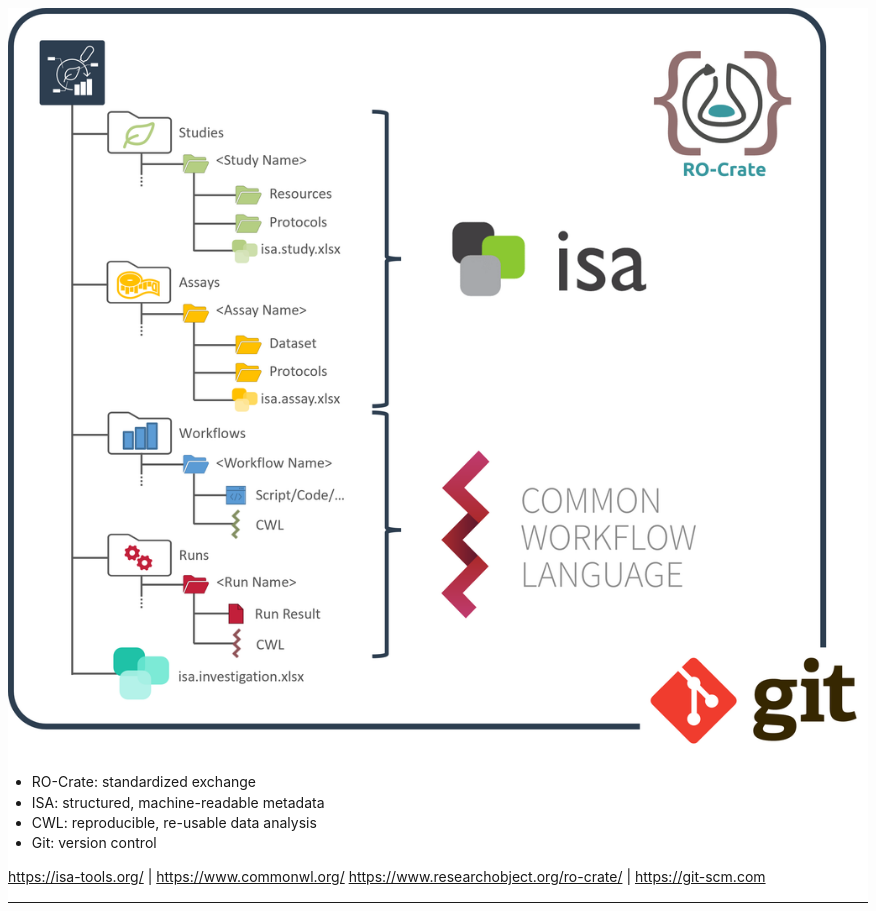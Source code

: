   ![w:500](./../../../images/ARC_BuildsOnStandards3.png)
  
  </div>
  <div>
  
  - RO-Crate: standardized exchange
  - ISA: structured, machine-readable metadata
  - CWL: reproducible, re-usable data analysis
  - Git: version control
  
  </div>
</div>

<span class="footer-reference">https://isa-tools.org/ | https://www.commonwl.org/
https://www.researchobject.org/ro-crate/ | https://git-scm.com</span>

---